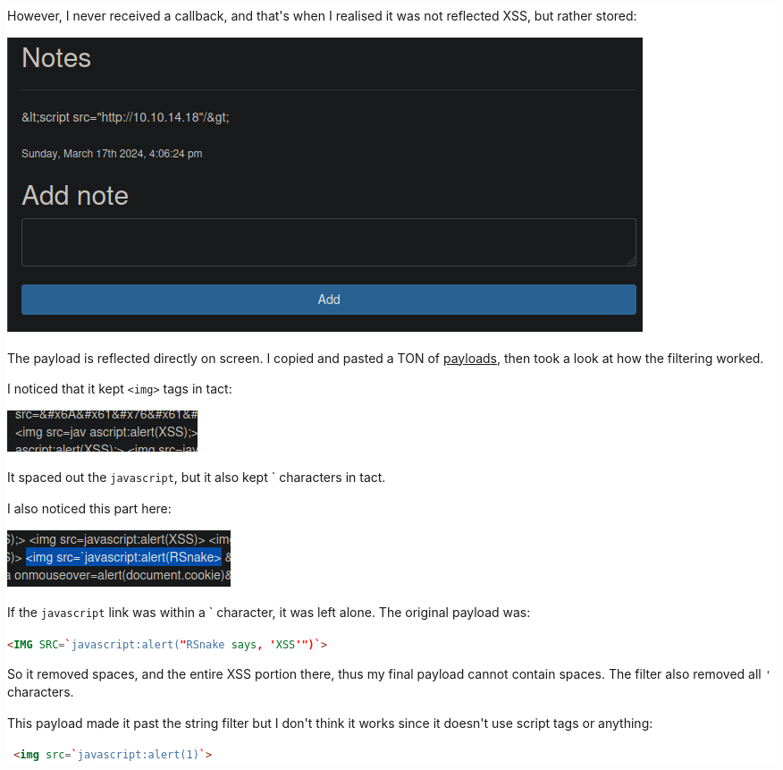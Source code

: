 However, I never received a callback, and that's when I realised it was not reflected XSS, but rather stored:

![](../../../.gitbook/assets/htb-holiday-image-12.png)

The payload is reflected directly on screen. I copied and pasted a TON of [payloads](https://gist.github.com/rvrsh3ll/09a8b933291f9f98e8ec), then took a look at how the filtering worked. 

I noticed that it kept `<img>` tags in tact:

![](../../../.gitbook/assets/htb-holiday-image-13.png)

It spaced out the `javascript`, but it also kept ` characters in tact.

I also noticed this part here:

![](../../../.gitbook/assets/htb-holiday-image-14.png)

If the `javascript` link was within a ` character, it was left alone. The original payload was:

```html
<IMG SRC=`javascript:alert("RSnake says, 'XSS'")`>
```

So it removed spaces, and the entire XSS portion there, thus my final payload cannot contain spaces. The filter also removed all `'` characters. 

This payload made it past the string filter but I don't think it works since it doesn't use script tags or anything:

```html
 <img src=`javascript:alert(1)`>
```
